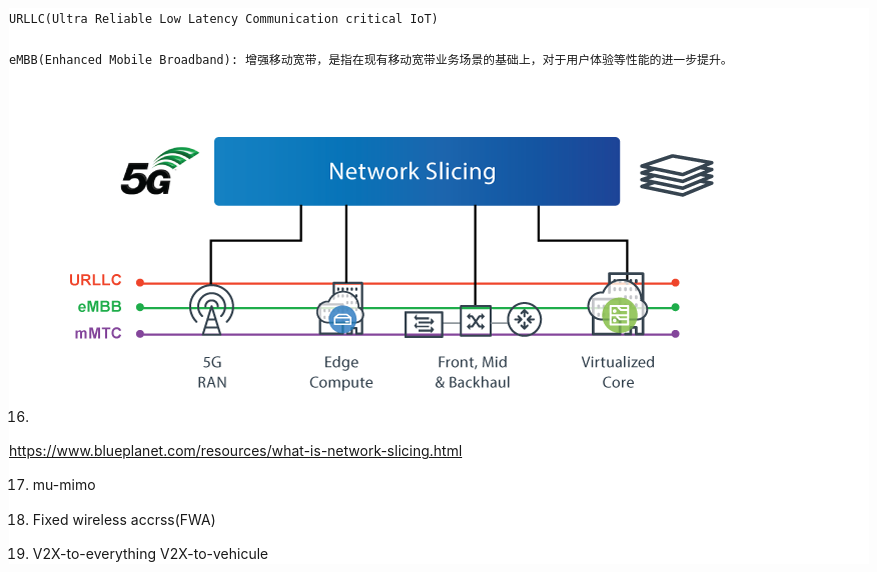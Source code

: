     URLLC(Ultra Reliable Low Latency Communication critical IoT)

    eMBB(Enhanced Mobile Broadband): 增强移动宽带，是指在现有移动宽带业务场景的基础上，对于用户体验等性能的进一步提升。

16. ![](./IMG/5G%20slicing.png)

https://www.blueplanet.com/resources/what-is-network-slicing.html

17. mu-mimo

18. Fixed wireless accrss(FWA)

19. V2X-to-everything
    V2X-to-vehicule
